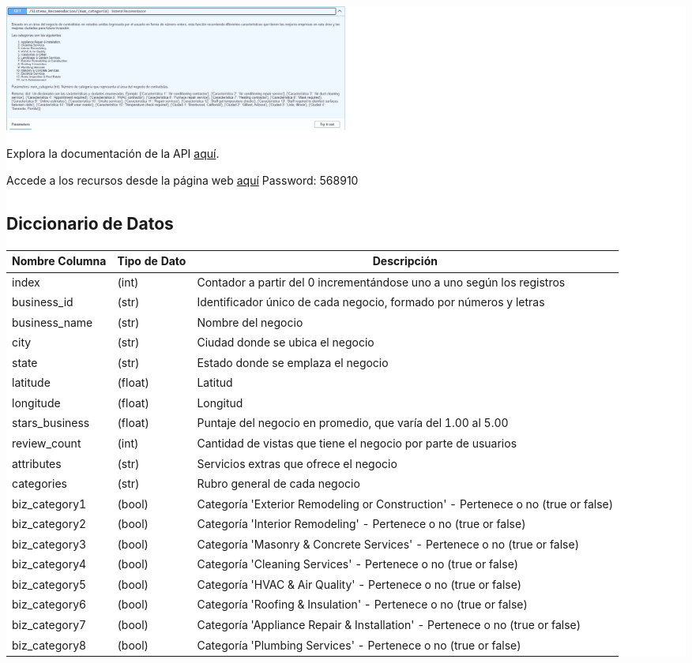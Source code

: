   <img src="src/API_1.jpg" alt="API Screenshot 2" width="50%">
</p>


Explora la documentación de la API [aquí](https://final-project-henry-rs-contractors.onrender.com/docs).

Accede a los recursos desde la página web [aquí](https://datagenius.my.canva.site/about)
Password: 568910

## Diccionario de Datos

<div align="center">
  
| Nombre Columna     | Tipo de Dato | Descripción                                                        |
|--------------------|--------------|-------------------------------------------------------------------|
| index              | (int)        | Contador a partir del 0 incrementándose uno a uno según los registros |
| business_id        | (str)        | Identificador único de cada negocio, formado por números y letras |
| business_name      | (str)        | Nombre del negocio                                                |
| city               | (str)        | Ciudad donde se ubica el negocio                                   |
| state              | (str)        | Estado donde se emplaza el negocio                                 |
| latitude           | (float)      | Latitud                                                           |
| longitude          | (float)      | Longitud                                                          |
| stars_business     | (float)      | Puntaje del negocio en promedio, que varía del 1.00 al 5.00      |
| review_count       | (int)        | Cantidad de vistas que tiene el negocio por parte de usuarios   |
| attributes         | (str)        | Servicios extras que ofrece el negocio                            |
| categories         | (str)        | Rubro general de cada negocio                                     |
| biz_category1      | (bool)       | Categoría 'Exterior Remodeling or Construction' - Pertenece o no (true or false) |
| biz_category2      | (bool)       | Categoría 'Interior Remodeling' - Pertenece o no (true or false)  |
| biz_category3      | (bool)       | Categoría 'Masonry & Concrete Services' - Pertenece o no (true or false) |
| biz_category4      | (bool)       | Categoría 'Cleaning Services' - Pertenece o no (true or false)   |
| biz_category5      | (bool)       | Categoría 'HVAC & Air Quality' - Pertenece o no (true or false)   |
| biz_category6      | (bool)       | Categoría 'Roofing & Insulation' - Pertenece o no (true or false) |
| biz_category7      | (bool)       | Categoría 'Appliance Repair & Installation' - Pertenece o no (true or false) |
| biz_category8      | (bool)       | Categoría 'Plumbing Services' - Pertenece o no (true or false)   |